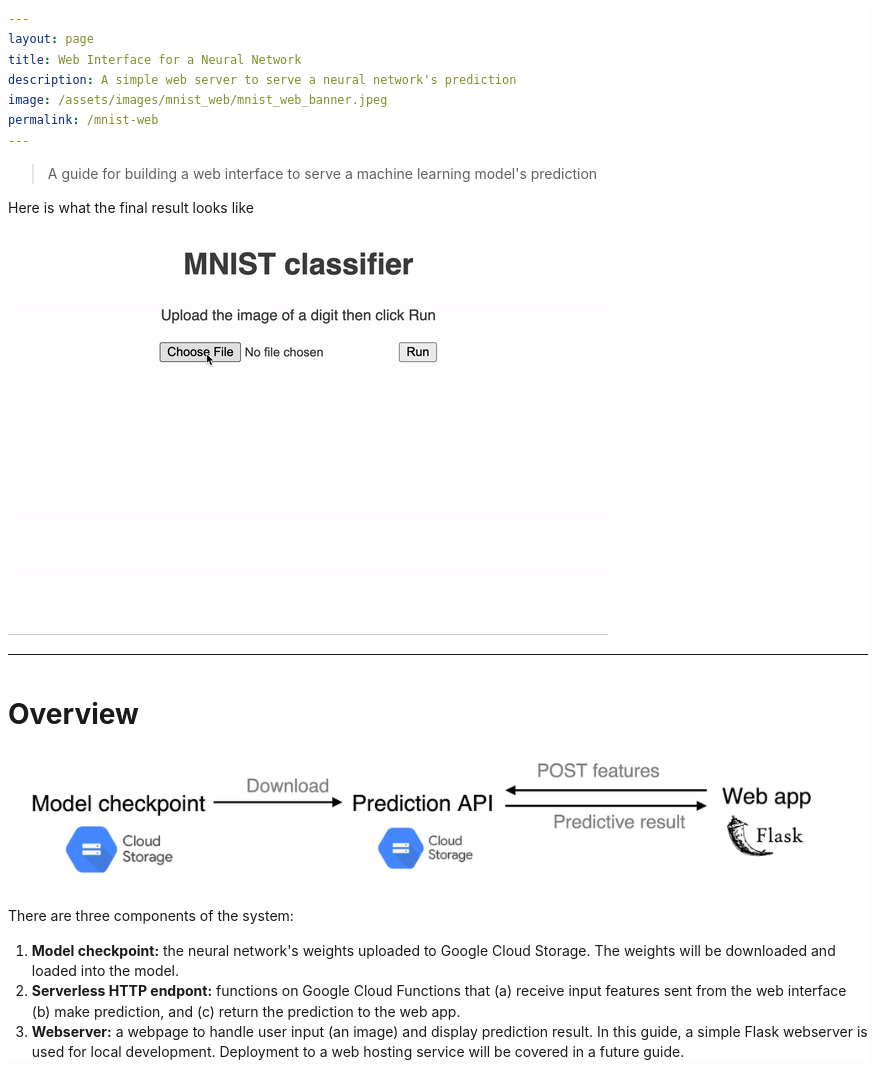 ```yaml
---
layout: page
title: Web Interface for a Neural Network
description: A simple web server to serve a neural network's prediction
image: /assets/images/mnist_web/mnist_web_banner.jpeg
permalink: /mnist-web
---
```


> A guide for building a web interface to serve a machine learning model's prediction

Here is what the final result looks like
<div class="demo-container">
  <img src="/assets/images/mnist_web/mnist_web_demo.gif" alt="demo">
</div>

---

# Overview

<img style="width: 100%" src="/assets/images/mnist_web/mnist_web_overview.jpeg">

There are three components of the system:
1. **Model checkpoint:** the neural network's weights uploaded to Google Cloud Storage. The weights will be downloaded and loaded into the model.
2. **Serverless HTTP endpont:** functions on Google Cloud Functions that (a) receive input features sent from the web interface (b) make prediction, and (c) return the prediction to the web app.
3. **Webserver:** a webpage to handle user input (an image) and display prediction result. In this guide, a simple Flask webserver is used for local development. Deployment to a web hosting service will be covered in a future guide.

